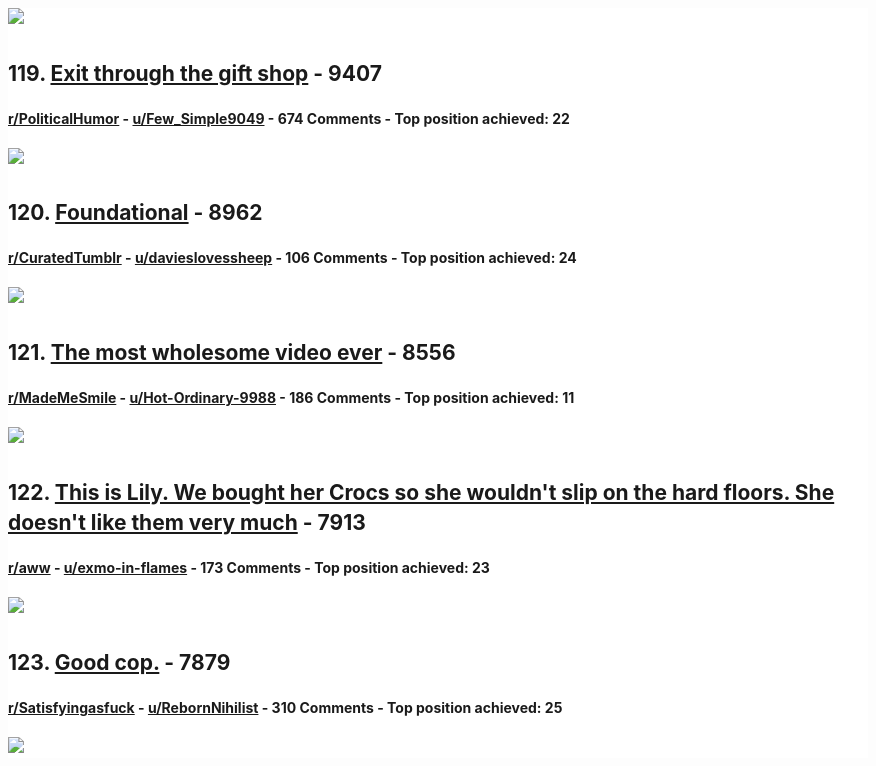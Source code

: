 <a href="https://v.redd.it/l018w3cby0kf1"><img src="https://external-preview.redd.it/eWJ6bWtvNmJ5MGtmMR_8yu8Tx8dnBGuOrky0HD5vJuBKTZzYmMnNLge6dkC4.png?width=140&amp;height=76&amp;crop=140:76,smart&amp;format=jpg&amp;v=enabled&amp;lthumb=true&amp;s=adfee0ea091bda7632b631f0c04543dbc92c8874"></img></a>

## 119. [Exit through the gift shop](http://reddit.com/r/PoliticalHumor/comments/1muepsz/exit_through_the_gift_shop/) - 9407
#### [r/PoliticalHumor](http://reddit.com/r/PoliticalHumor) - [u/Few_Simple9049](http://reddit.com/u/Few_Simple9049) - 674 Comments - Top position achieved: 22

<a href="https://i.redd.it/y8zv7cr3fyjf1.jpeg"><img src="https://b.thumbs.redditmedia.com/01sLLXP7zL0PF1riL3J9dE3ouzOi53dIBht96N6jXNg.jpg"></img></a>

## 120. [Foundational](http://reddit.com/r/CuratedTumblr/comments/1muupl4/foundational/) - 8962
#### [r/CuratedTumblr](http://reddit.com/r/CuratedTumblr) - [u/davieslovessheep](http://reddit.com/u/davieslovessheep) - 106 Comments - Top position achieved: 24

<a href="https://i.redd.it/z63menygh1kf1.jpeg"><img src="https://a.thumbs.redditmedia.com/SICDAR3yCbGwQgxoWkb74LUBobTz7WoIATely-L-jv4.jpg"></img></a>

## 121. [The most wholesome video ever](http://reddit.com/r/MadeMeSmile/comments/1muestq/the_most_wholesome_video_ever/) - 8556
#### [r/MadeMeSmile](http://reddit.com/r/MadeMeSmile) - [u/Hot-Ordinary-9988](http://reddit.com/u/Hot-Ordinary-9988) - 186 Comments - Top position achieved: 11

<a href="https://v.redd.it/n4k8p1czfyjf1"><img src="https://external-preview.redd.it/Y281ZDc5MnpmeWpmMWBp9LXPT3_j1dQZRcIMYLE1KFabD4s4xgdMu1c2ghta.png?width=140&amp;height=140&amp;crop=140:140,smart&amp;format=jpg&amp;v=enabled&amp;lthumb=true&amp;s=31697fded29fd0d22cb1309130f76651c451a9f9"></img></a>

## 122. [This is Lily. We bought her Crocs so she wouldn't slip on the hard floors. She doesn't like them very much](http://reddit.com/r/aww/comments/1muy0r6/this_is_lily_we_bought_her_crocs_so_she_wouldnt/) - 7913
#### [r/aww](http://reddit.com/r/aww) - [u/exmo-in-flames](http://reddit.com/u/exmo-in-flames) - 173 Comments - Top position achieved: 23

<a href="https://i.redd.it/2tafxhia42kf1.jpeg"><img src="https://b.thumbs.redditmedia.com/dY44X9PQzdy20MywvYWB3vdA-MV4Khv00fHGuvP_3kw.jpg"></img></a>

## 123. [Good cop.](http://reddit.com/r/Satisfyingasfuck/comments/1muoko1/good_cop/) - 7879
#### [r/Satisfyingasfuck](http://reddit.com/r/Satisfyingasfuck) - [u/RebornNihilist](http://reddit.com/u/RebornNihilist) - 310 Comments - Top position achieved: 25

<a href="https://v.redd.it/xlup43f7e0kf1"><img src="https://external-preview.redd.it/aGplanllaDdlMGtmMdJkSsAdgN1FLHZuwQt6qDhowh_zyTaIL-zeccPXkLT8.png?width=140&amp;height=140&amp;crop=140:140,smart&amp;format=jpg&amp;v=enabled&amp;lthumb=true&amp;s=56523cef6b3526497b1b571eab64c457a65cae38"></img></a>
